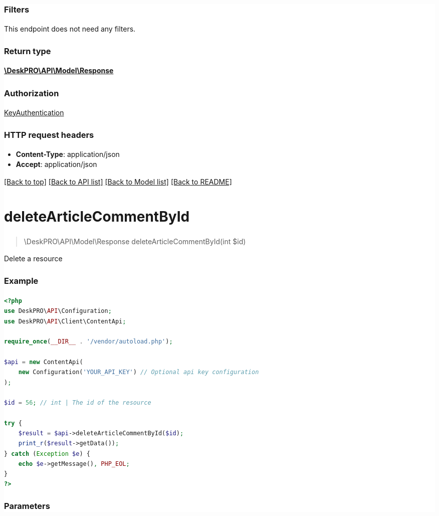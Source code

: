 ### Filters
This endpoint does not need any filters.


### Return type

[**\DeskPRO\API\Model\Response**](../Model/Response.md)

### Authorization

[KeyAuthentication](../../README.md#KeyAuthentication)

### HTTP request headers

 - **Content-Type**: application/json
 - **Accept**: application/json

[[Back to top]](#) [[Back to API list]](../../README.md#documentation-for-api-endpoints) [[Back to Model list]](../../README.md#documentation-for-models) [[Back to README]](../../README.md)

# **deleteArticleCommentById**
> \DeskPRO\API\Model\Response deleteArticleCommentById(int $id)



Delete a resource

### Example
```php
<?php
use DeskPRO\API\Configuration;
use DeskPRO\API\Client\ContentApi;

require_once(__DIR__ . '/vendor/autoload.php');

$api = new ContentApi(
    new Configuration('YOUR_API_KEY') // Optional api key configuration
);

$id = 56; // int | The id of the resource

try {
    $result = $api->deleteArticleCommentById($id);
    print_r($result->getData());
} catch (Exception $e) {
    echo $e->getMessage(), PHP_EOL;
}
?>
```

### Parameters
